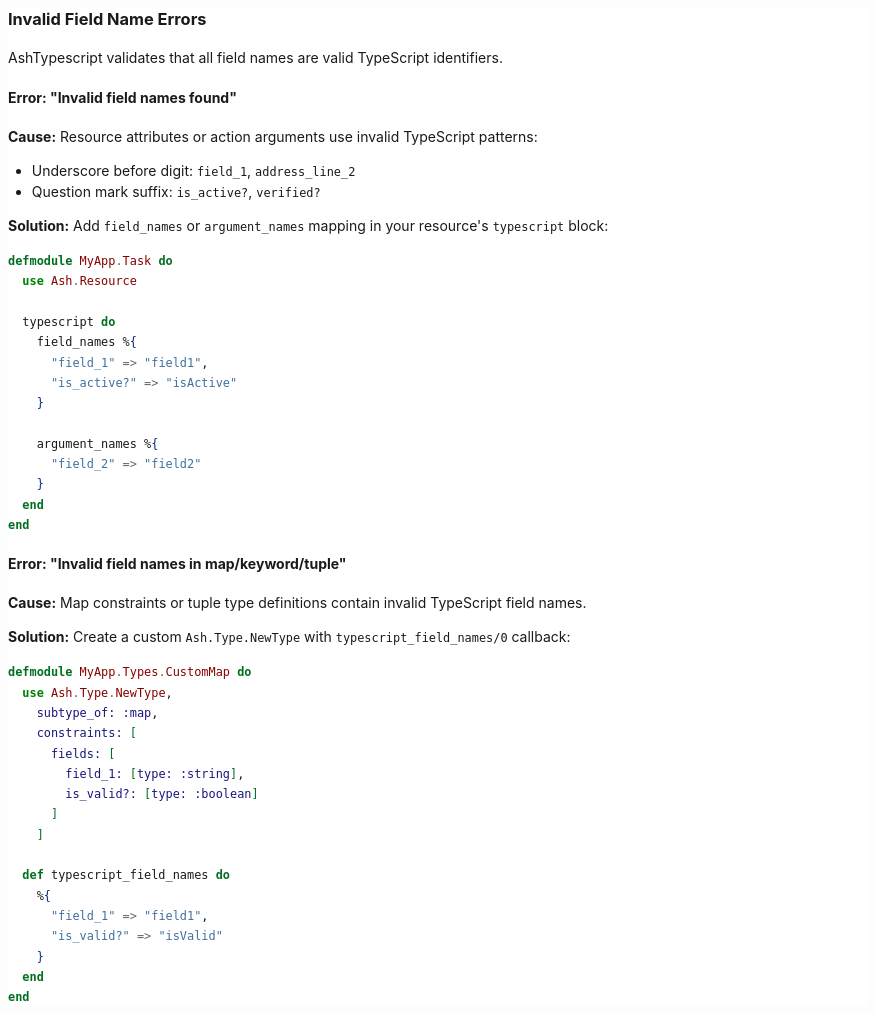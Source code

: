 ### Invalid Field Name Errors

AshTypescript validates that all field names are valid TypeScript identifiers.

#### Error: "Invalid field names found"

**Cause:** Resource attributes or action arguments use invalid TypeScript patterns:
- Underscore before digit: `field_1`, `address_line_2`
- Question mark suffix: `is_active?`, `verified?`

**Solution:** Add `field_names` or `argument_names` mapping in your resource's `typescript` block:

```elixir
defmodule MyApp.Task do
  use Ash.Resource

  typescript do
    field_names %{
      "field_1" => "field1",
      "is_active?" => "isActive"
    }

    argument_names %{
      "field_2" => "field2"
    }
  end
end
```

#### Error: "Invalid field names in map/keyword/tuple"

**Cause:** Map constraints or tuple type definitions contain invalid TypeScript field names.

**Solution:** Create a custom `Ash.Type.NewType` with `typescript_field_names/0` callback:

```elixir
defmodule MyApp.Types.CustomMap do
  use Ash.Type.NewType,
    subtype_of: :map,
    constraints: [
      fields: [
        field_1: [type: :string],
        is_valid?: [type: :boolean]
      ]
    ]

  def typescript_field_names do
    %{
      "field_1" => "field1",
      "is_valid?" => "isValid"
    }
  end
end
```
